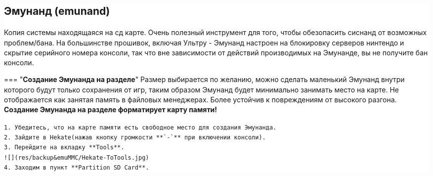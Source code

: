 



## **Эмунанд (emunand)**

Копия системы находящаяся на сд карте.
Очень полезный инструмент для того, чтобы обезопасить сиснанд от возможных проблем/бана.
На большинстве прошивок, включая Ультру - Эмунанд настроен на блокировку серверов нинтендо и скрытие серийного номера консоли, так что вне зависимости от действий производимых на Эмунанде, вы не получите бан консоли.


=== "**Создание Эмунанда на разделе**"
    Размер выбирается по желанию, можно сделать маленький Эмунанд внутри которого будут только сохранения от игр, таким образом Эмунанд будет минимально занимать место на карте. Не отображается как занятая память в файловых менеджерах. Более устойчив к повреждениям от высокого разгона.
    **Создание Эмунанда на разделе форматирует карту памяти!**

    1. Убедитесь, что на карте памяти есть свободное место для создания Эмунанда.
    2. Зайдите в Hekate(нажав кнопку громкости **`-`** при включении консоли).
    3. Перейдите на вкладку **Tools**.
    ![](res/backup&emuMMC/Hekate-ToTools.jpg)
    4. Заходим в пункт **Partition SD Card**.
